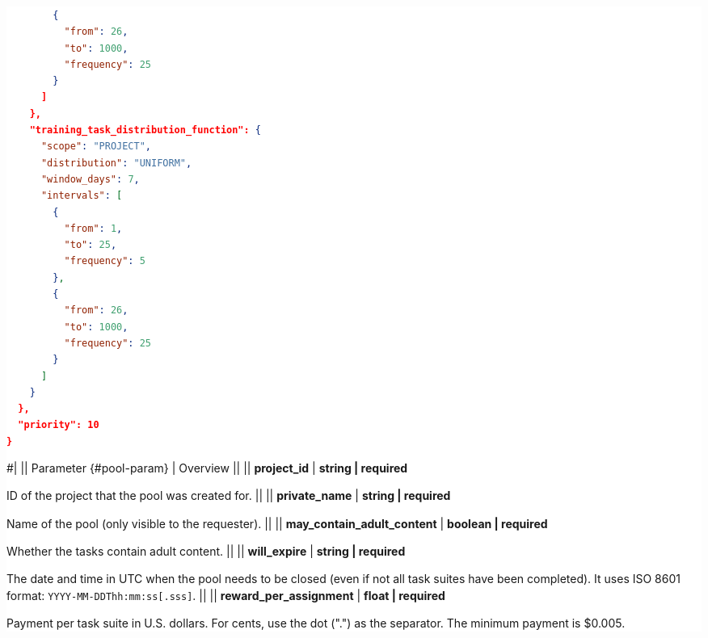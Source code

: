 ```json
        {
          "from": 26,
          "to": 1000,
          "frequency": 25
        }
      ]
    },
    "training_task_distribution_function": {
      "scope": "PROJECT",
      "distribution": "UNIFORM",
      "window_days": 7,
      "intervals": [
        {
          "from": 1,
          "to": 25,
          "frequency": 5
        },
        {
          "from": 26,
          "to": 1000,
          "frequency": 25
        }
      ]
    }
  },
  "priority": 10
}
```

#|
|| Parameter {#pool-param} | Overview ||
|| **project_id** | **string \| required**

ID of the project that the pool was created for. ||
|| **private_name** | **string \| required**

Name of the pool (only visible to the requester). ||
|| **may_contain_adult_content** | **boolean \| required**

Whether the tasks contain adult content. ||
|| **will_expire** | **string \| required**

The date and time in UTC when the pool needs to be closed (even if not all task suites have been completed). It uses ISO 8601 format: `YYYY-MM-DDThh:mm:ss[.sss]`. ||
|| **reward_per_assignment** | **float \| required**

Payment per task suite in U.S. dollars. For cents, use the dot (".") as the separator. The minimum payment is $0.005.
